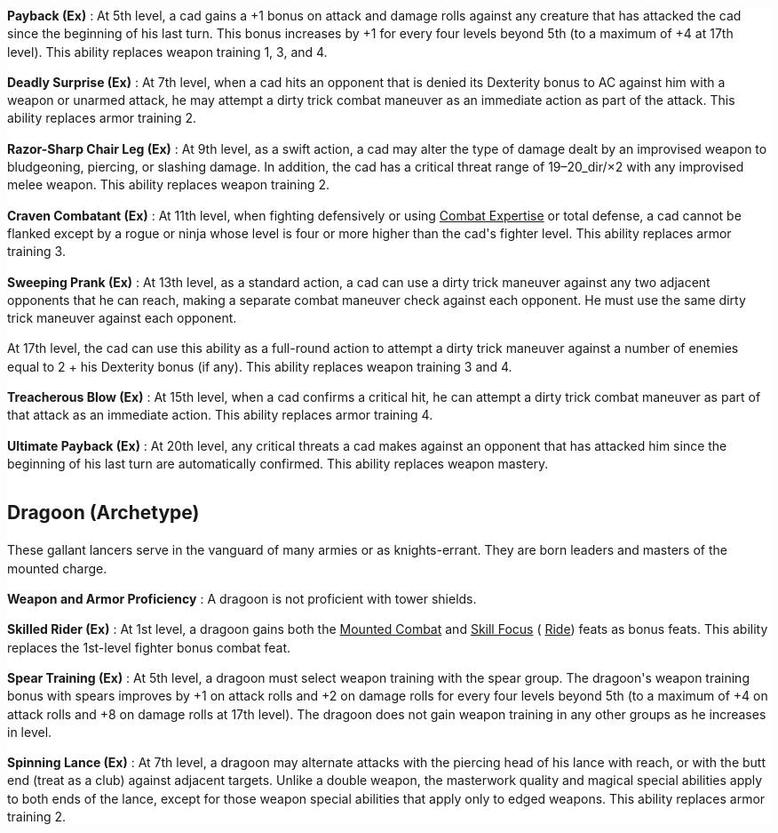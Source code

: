 **Payback (Ex)** : At 5th level, a cad gains a +1 bonus on attack and damage rolls against any creature that has attacked the cad since the beginning of his last turn. This bonus increases by +1 for every four levels beyond 5th (to a maximum of +4 at 17th level). This ability replaces weapon training 1, 3, and 4.

**Deadly Surprise (Ex)** : At 7th level, when a cad hits an opponent that is denied its Dexterity bonus to AC against him with a weapon or unarmed attack, he may attempt a dirty trick combat maneuver as an immediate action as part of the attack. This ability replaces armor training 2.

**Razor-Sharp Chair Leg (Ex)** : At 9th level, as a swift action, a cad may alter the type of damage dealt by an improvised weapon to bludgeoning, piercing, or slashing damage. In addition, the cad has a critical threat range of 19–20_dir/×2 with any improvised melee weapon. This ability replaces weapon training 2.

**Craven Combatant (Ex)** : At 11th level, when fighting defensively or using [Combat Expertise](../../feats#_combat-expertise) or total defense, a cad cannot be flanked except by a rogue or ninja whose level is four or more higher than the cad's fighter level. This ability replaces armor training 3.

**Sweeping Prank (Ex)** : At 13th level, as a standard action, a cad can use a dirty trick maneuver against any two adjacent opponents that he can reach, making a separate combat maneuver check against each opponent. He must use the same dirty trick maneuver against each opponent.

At 17th level, the cad can use this ability as a full-round action to attempt a dirty trick maneuver against a number of enemies equal to 2 + his Dexterity bonus (if any). This ability replaces weapon training 3 and 4.

**Treacherous Blow (Ex)** : At 15th level, when a cad confirms a critical hit, he can attempt a dirty trick combat maneuver as part of that attack as an immediate action. This ability replaces armor training 4.

**Ultimate Payback (Ex)** : At 20th level, any critical threats a cad makes against an opponent that has attacked him since the beginning of his last turn are automatically confirmed. This ability replaces weapon mastery.

## Dragoon (Archetype)

These gallant lancers serve in the vanguard of many armies or as knights-errant. They are born leaders and masters of the mounted charge.

**Weapon and Armor Proficiency** : A dragoon is not proficient with tower shields.

**Skilled Rider (Ex)** : At 1st level, a dragoon gains both the [Mounted Combat](../../feats#_mounted-combat) and [Skill Focus](../../feats#_skill-focus) ( [Ride](../../skills_dir/ride#_ride)) feats as bonus feats. This ability replaces the 1st-level fighter bonus combat feat.

**Spear Training (Ex)** : At 5th level, a dragoon must select weapon training with the spear group. The dragoon's weapon training bonus with spears improves by +1 on attack rolls and +2 on damage rolls for every four levels beyond 5th (to a maximum of +4 on attack rolls and +8 on damage rolls at 17th level). The dragoon does not gain weapon training in any other groups as he increases in level.

**Spinning Lance (Ex)** : At 7th level, a dragoon may alternate attacks with the piercing head of his lance with reach, or with the butt end (treat as a club) against adjacent targets. Unlike a double weapon, the masterwork quality and magical special abilities apply to both ends of the lance, except for those weapon special abilities that apply only to edged weapons. This ability replaces armor training 2.
